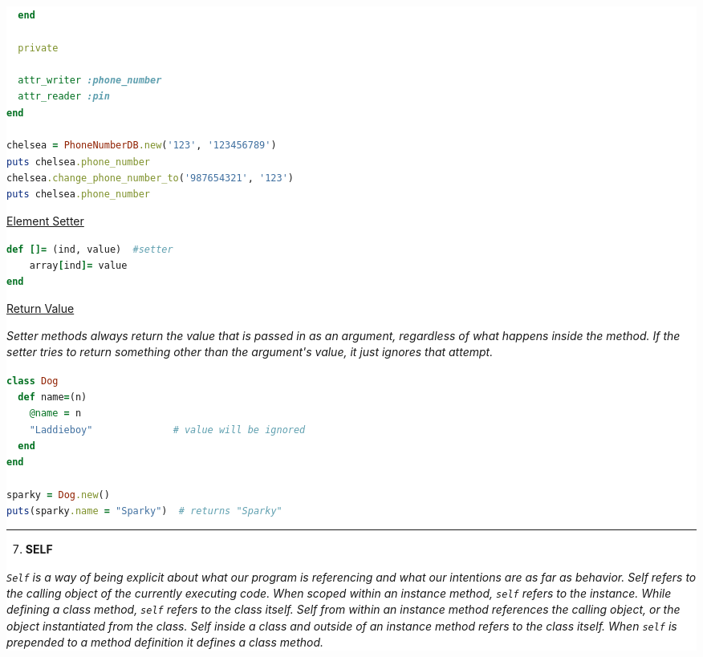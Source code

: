 ```ruby 
  end

  private

  attr_writer :phone_number
  attr_reader :pin
end

chelsea = PhoneNumberDB.new('123', '123456789')
puts chelsea.phone_number
chelsea.change_phone_number_to('987654321', '123')
puts chelsea.phone_number
```



<u>Element Setter</u> 

```ruby 
def []= (ind, value)  #setter
	array[ind]= value
end
```



<u>Return Value</u> 

*Setter methods always return the value that is passed in as an argument, regardless of what happens inside the method. If the setter tries to return something other than the argument's value, it just ignores that attempt.*

```ruby 
class Dog
  def name=(n)
    @name = n
    "Laddieboy"              # value will be ignored
  end
end

sparky = Dog.new()
puts(sparky.name = "Sparky")  # returns "Sparky"
```





-----------------

7. **SELF**



*`Self` is a way of being explicit about what our program is referencing and what our intentions are as far as behavior.  Self refers to the calling object of the currently executing code.  When scoped within an instance method, `self` refers to the instance. While defining a class method, `self` refers to the class itself.  Self from within an instance method references the calling object, or the object instantiated from the class.  Self inside a class and outside of an instance method refers to the class itself.  When `self` is prepended to a method definition it defines a class method.*
